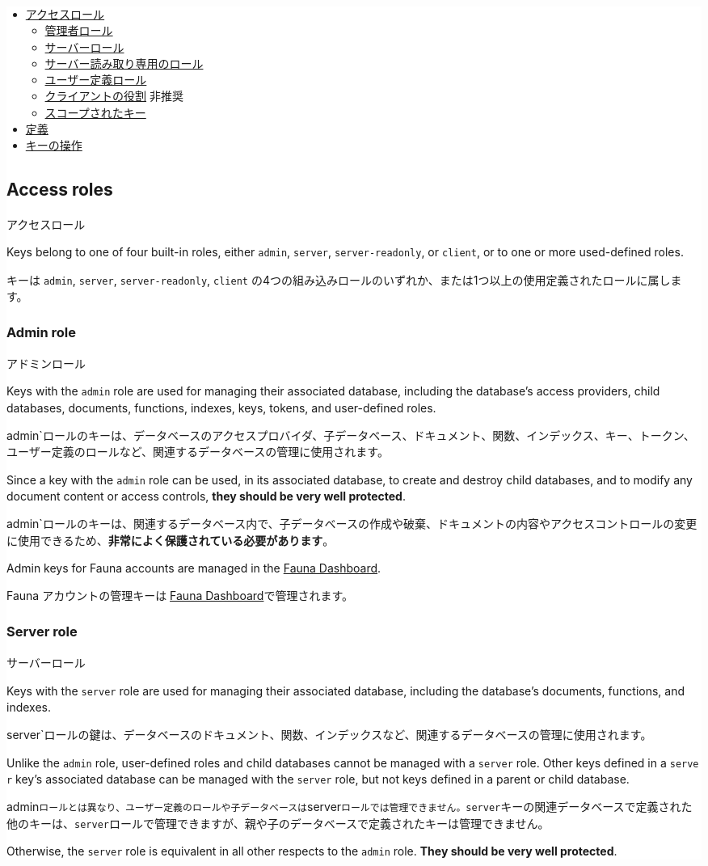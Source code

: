 
- [アクセスロール](#access-roles)
    - [管理者ロール](#admin-role)
    - [サーバーロール](#server-role)
    - [サーバー読み取り専用のロール](#server-ro-role)
    - [ユーザー定義ロール](#user-defined-role)
    - [クライアントの役割](#client-role) 非推奨
    - [スコープされたキー](#scoped-keys)
- [定義](#definition)
- [キーの操作](#operations)

## [](#access-roles)Access roles

アクセスロール

Keys belong to one of four built-in roles, either `admin`, `server`, `server-readonly`, or `client`, or to one or more used-defined roles.

キーは `admin`, `server`, `server-readonly`, `client` の4つの組み込みロールのいずれか、または1つ以上の使用定義されたロールに属します。

### [](#admin-role)Admin role

アドミンロール

Keys with the `admin` role are used for managing their associated database, including the database’s access providers, child databases, documents, functions, indexes, keys, tokens, and user-defined roles.

admin`ロールのキーは、データベースのアクセスプロバイダ、子データベース、ドキュメント、関数、インデックス、キー、トークン、ユーザー定義のロールなど、関連するデータベースの管理に使用されます。

Since a key with the `admin` role can be used, in its associated database, to create and destroy child databases, and to modify any document content or access controls, **they should be very well protected**.

admin`ロールのキーは、関連するデータベース内で、子データベースの作成や破棄、ドキュメントの内容やアクセスコントロールの変更に使用できるため、**非常によく保護されている必要があります**。

Admin keys for Fauna accounts are managed in the [Fauna Dashboard](https://dashboard.fauna.com/).

Fauna アカウントの管理キーは [Fauna Dashboard](https://dashboard.fauna.com/)で管理されます。

### [](#server-role)Server role

サーバーロール

Keys with the `server` role are used for managing their associated database, including the database’s documents, functions, and indexes.

server`ロールの鍵は、データベースのドキュメント、関数、インデックスなど、関連するデータベースの管理に使用されます。

Unlike the `admin` role, user-defined roles and child databases cannot be managed with a `server` role. Other keys defined in a `server` key’s associated database can be managed with the `server` role, but not keys defined in a parent or child database.

admin`ロールとは異なり、ユーザー定義のロールや子データベースは`server`ロールでは管理できません。server`キーの関連データベースで定義された他のキーは、`server`ロールで管理できますが、親や子のデータベースで定義されたキーは管理できません。

Otherwise, the `server` role is equivalent in all other respects to the `admin` role. **They should be very well protected**.
